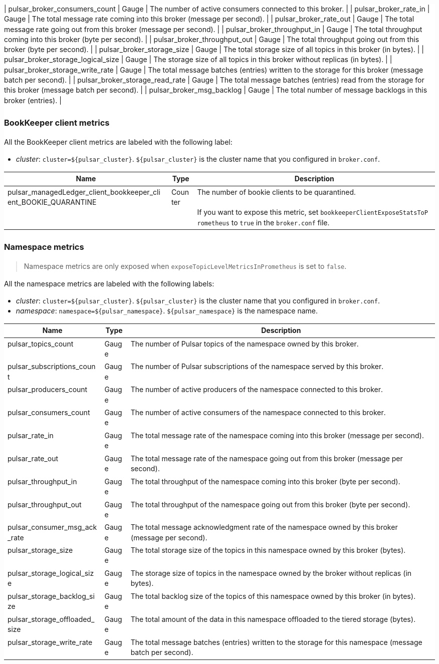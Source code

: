 | pulsar_broker_consumers_count | Gauge | The number of active consumers connected to this broker. |
| pulsar_broker_rate_in | Gauge | The total message rate coming into this broker (message per second). |
| pulsar_broker_rate_out | Gauge | The total message rate going out from this broker (message per second). |
| pulsar_broker_throughput_in | Gauge | The total throughput coming into this broker (byte per second). |
| pulsar_broker_throughput_out | Gauge | The total throughput going out from this broker (byte per second). |
| pulsar_broker_storage_size | Gauge | The total storage size of all topics in this broker (in bytes). |
| pulsar_broker_storage_logical_size | Gauge | The storage size of all topics in this broker without replicas (in bytes). |
| pulsar_broker_storage_write_rate | Gauge | The total message batches (entries) written to the storage for this broker (message batch per second). |
| pulsar_broker_storage_read_rate | Gauge | The total message batches (entries) read from the storage for this broker (message batch per second). |
| pulsar_broker_msg_backlog | Gauge | The total number of message backlogs in this broker (entries). |

### BookKeeper client metrics

All the BookKeeper client metrics are labeled with the following label:

- *cluster*: `cluster=${pulsar_cluster}`. `${pulsar_cluster}` is the cluster name that you configured in `broker.conf`.

| Name | Type | Description |
|---|---|---|
| pulsar_managedLedger_client_bookkeeper_client_BOOKIE_QUARANTINE | Counter | The number of bookie clients to be quarantined.<br /><br />If you want to expose this metric, set `bookkeeperClientExposeStatsToPrometheus` to `true` in the `broker.conf` file.|

### Namespace metrics

> Namespace metrics are only exposed when `exposeTopicLevelMetricsInPrometheus` is set to `false`.

All the namespace metrics are labeled with the following labels:

- *cluster*: `cluster=${pulsar_cluster}`. `${pulsar_cluster}` is the cluster name that you configured in `broker.conf`.
- *namespace*: `namespace=${pulsar_namespace}`. `${pulsar_namespace}` is the namespace name.

| Name | Type | Description |
|---|---|---|
| pulsar_topics_count | Gauge | The number of Pulsar topics of the namespace owned by this broker. |
| pulsar_subscriptions_count | Gauge | The number of Pulsar subscriptions of the namespace served by this broker. |
| pulsar_producers_count | Gauge | The number of active producers of the namespace connected to this broker. |
| pulsar_consumers_count | Gauge | The number of active consumers of the namespace connected to this broker. |
| pulsar_rate_in | Gauge | The total message rate of the namespace coming into this broker (message per second). |
| pulsar_rate_out | Gauge | The total message rate of the namespace going out from this broker (message per second). |
| pulsar_throughput_in | Gauge | The total throughput of the namespace coming into this broker (byte per second). |
| pulsar_throughput_out | Gauge | The total throughput of the namespace going out from this broker (byte per second). |
| pulsar_consumer_msg_ack_rate | Gauge | The total message acknowledgment rate of the namespace owned by this broker (message per second). |
| pulsar_storage_size | Gauge | The total storage size of the topics in this namespace owned by this broker (bytes). |
| pulsar_storage_logical_size | Gauge | The storage size of topics in the namespace owned by the broker without replicas (in bytes). |
| pulsar_storage_backlog_size | Gauge | The total backlog size of the topics of this namespace owned by this broker (in bytes). |
| pulsar_storage_offloaded_size | Gauge | The total amount of the data in this namespace offloaded to the tiered storage (bytes). |
| pulsar_storage_write_rate | Gauge | The total message batches (entries) written to the storage for this namespace (message batch per second). |